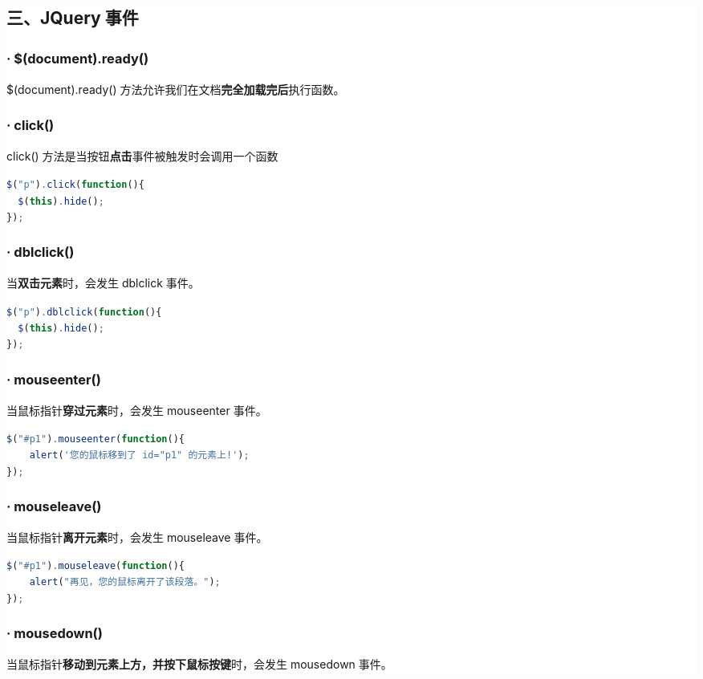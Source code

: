 ## 三、JQuery 事件

### · $(document).ready()

$(document).ready() 方法允许我们在文档**完全加载完后**执行函数。



### · click()

click() 方法是当按钮**点击**事件被触发时会调用一个函数

```js
$("p").click(function(){
  $(this).hide();
});
```



### · dblclick()

当**双击元素**时，会发生 dblclick 事件。

```js
$("p").dblclick(function(){
  $(this).hide();
});
```



### · mouseenter()

当鼠标指针**穿过元素**时，会发生 mouseenter 事件。

```js
$("#p1").mouseenter(function(){
    alert('您的鼠标移到了 id="p1" 的元素上!');
});
```



### · mouseleave()

当鼠标指针**离开元素**时，会发生 mouseleave 事件。

```js
$("#p1").mouseleave(function(){
    alert("再见，您的鼠标离开了该段落。");
});
```



### · mousedown()

当鼠标指针**移动到元素上方，并按下鼠标按键**时，会发生 mousedown 事件。
